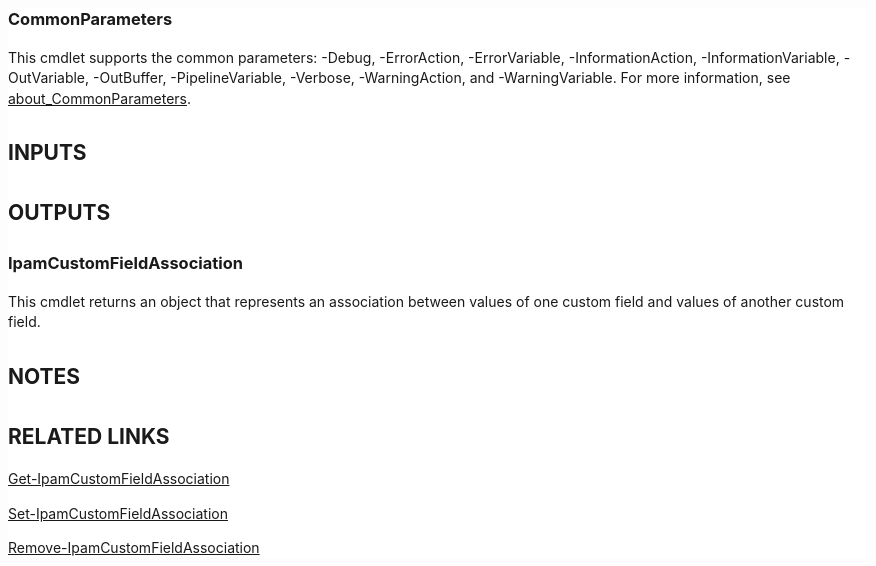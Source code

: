 ### CommonParameters
This cmdlet supports the common parameters: -Debug, -ErrorAction, -ErrorVariable, -InformationAction, -InformationVariable, -OutVariable, -OutBuffer, -PipelineVariable, -Verbose, -WarningAction, and -WarningVariable. For more information, see [about_CommonParameters](https://go.microsoft.com/fwlink/?LinkID=113216).

## INPUTS

## OUTPUTS

### IpamCustomFieldAssociation
This cmdlet returns an object that represents an association between values of one custom field and values of another custom field.

## NOTES

## RELATED LINKS

[Get-IpamCustomFieldAssociation](./Get-IpamCustomFieldAssociation.md)

[Set-IpamCustomFieldAssociation](./Set-IpamCustomFieldAssociation.md)

[Remove-IpamCustomFieldAssociation](./Remove-IpamCustomFieldAssociation.md)

